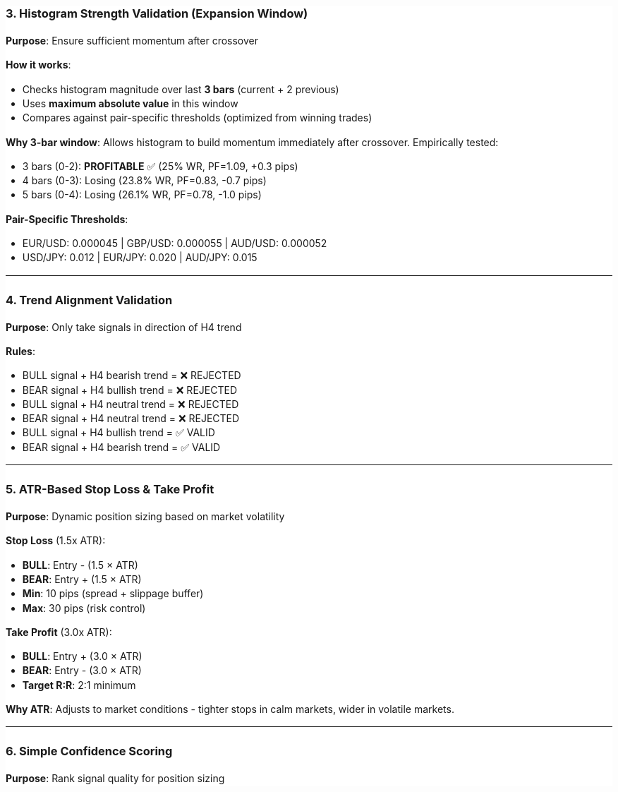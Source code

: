 
### 3. Histogram Strength Validation (Expansion Window)
**Purpose**: Ensure sufficient momentum after crossover

**How it works**:
- Checks histogram magnitude over last **3 bars** (current + 2 previous)
- Uses **maximum absolute value** in this window
- Compares against pair-specific thresholds (optimized from winning trades)

**Why 3-bar window**: Allows histogram to build momentum immediately after crossover. Empirically tested:
- 3 bars (0-2): **PROFITABLE** ✅ (25% WR, PF=1.09, +0.3 pips)
- 4 bars (0-3): Losing (23.8% WR, PF=0.83, -0.7 pips)
- 5 bars (0-4): Losing (26.1% WR, PF=0.78, -1.0 pips)

**Pair-Specific Thresholds**:
- EUR/USD: 0.000045 | GBP/USD: 0.000055 | AUD/USD: 0.000052
- USD/JPY: 0.012 | EUR/JPY: 0.020 | AUD/JPY: 0.015

---

### 4. Trend Alignment Validation
**Purpose**: Only take signals in direction of H4 trend

**Rules**:
- BULL signal + H4 bearish trend = ❌ REJECTED
- BEAR signal + H4 bullish trend = ❌ REJECTED
- BULL signal + H4 neutral trend = ❌ REJECTED
- BEAR signal + H4 neutral trend = ❌ REJECTED
- BULL signal + H4 bullish trend = ✅ VALID
- BEAR signal + H4 bearish trend = ✅ VALID

---

### 5. ATR-Based Stop Loss & Take Profit
**Purpose**: Dynamic position sizing based on market volatility

**Stop Loss** (1.5x ATR):
- **BULL**: Entry - (1.5 × ATR)
- **BEAR**: Entry + (1.5 × ATR)
- **Min**: 10 pips (spread + slippage buffer)
- **Max**: 30 pips (risk control)

**Take Profit** (3.0x ATR):
- **BULL**: Entry + (3.0 × ATR)
- **BEAR**: Entry - (3.0 × ATR)
- **Target R:R**: 2:1 minimum

**Why ATR**: Adjusts to market conditions - tighter stops in calm markets, wider in volatile markets.

---

### 6. Simple Confidence Scoring
**Purpose**: Rank signal quality for position sizing
